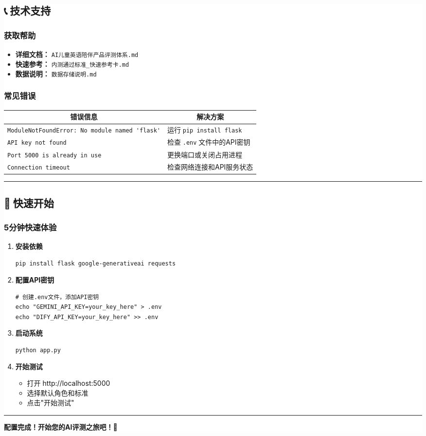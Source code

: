 ## 📞 技术支持

### 获取帮助

- **详细文档：** `AI儿童英语陪伴产品评测体系.md`
- **快速参考：** `内测通过标准_快速参考卡.md`
- **数据说明：** `数据存储说明.md`

### 常见错误

| 错误信息 | 解决方案 |
|----------|----------|
| `ModuleNotFoundError: No module named 'flask'` | 运行 `pip install flask` |
| `API key not found` | 检查 `.env` 文件中的API密钥 |
| `Port 5000 is already in use` | 更换端口或关闭占用进程 |
| `Connection timeout` | 检查网络连接和API服务状态 |

---

## 🎯 快速开始

### 5分钟快速体验

1. **安装依赖**
   ```{bash}
   pip install flask google-generativeai requests
   ```

2. **配置API密钥**
   ```{bash}
   # 创建.env文件，添加API密钥
   echo "GEMINI_API_KEY=your_key_here" > .env
   echo "DIFY_API_KEY=your_key_here" >> .env
   ```

3. **启动系统**
   ```{bash}
   python app.py
   ```

4. **开始测试**
   - 打开 http://localhost:5000
   - 选择默认角色和标准
   - 点击"开始测试"

---

**配置完成！开始您的AI评测之旅吧！🎉**

